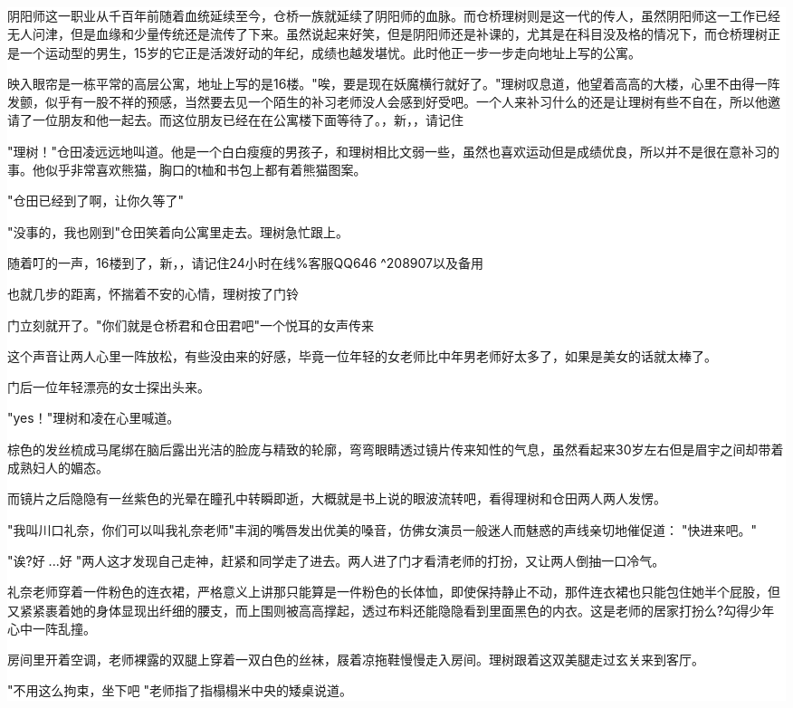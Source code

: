 

阴阳师这一职业从千百年前随着血统延续至今，仓桥一族就延续了阴阳师的血脉。而仓桥理树则是这一代的传人，虽然阴阳师这一工作已经无人问津，但是血缘和少量传统还是流传了下来。虽然说起来好笑，但是阴阳师还是补课的，尤其是在科目没及格的情况下，而仓桥理树正是一个运动型的男生，15岁的它正是活泼好动的年纪，成绩也越发堪忧。此时他正一步一步走向地址上写的公寓。



映入眼帘是一栋平常的高层公寓，地址上写的是16楼。"唉，要是现在妖魔横行就好了。"理树叹息道，他望着高高的大楼，心里不由得一阵发颤，似乎有一股不祥的预感，当然要去见一个陌生的补习老师没人会感到好受吧。一个人来补习什么的还是让理树有些不自在，所以他邀请了一位朋友和他一起去。而这位朋友已经在在公寓楼下面等待了。，新，，请记住



"理树！"仓田凌远远地叫道。他是一个白白瘦瘦的男孩子，和理树相比文弱一些，虽然也喜欢运动但是成绩优良，所以并不是很在意补习的事。他似乎非常喜欢熊猫，胸口的t桖和书包上都有着熊猫图案。



"仓田已经到了啊，让你久等了"



"没事的，我也刚到"仓田笑着向公寓里走去。理树急忙跟上。



随着叮的一声，16楼到了，新，，请记住24小时在线%客服QQ646 ^208907以及备用



也就几步的距离，怀揣着不安的心情，理树按了门铃



门立刻就开了。"你们就是仓桥君和仓田君吧"一个悦耳的女声传来



这个声音让两人心里一阵放松，有些没由来的好感，毕竟一位年轻的女老师比中年男老师好太多了，如果是美女的话就太棒了。



门后一位年轻漂亮的女士探出头来。



"yes！"理树和凌在心里喊道。



棕色的发丝梳成马尾绑在脑后露出光洁的脸庞与精致的轮廓，弯弯眼睛透过镜片传来知性的气息，虽然看起来30岁左右但是眉宇之间却带着成熟妇人的媚态。

而镜片之后隐隐有一丝紫色的光晕在瞳孔中转瞬即逝，大概就是书上说的眼波流转吧，看得理树和仓田两人两人发愣。



"我叫川口礼奈，你们可以叫我礼奈老师"丰润的嘴唇发出优美的嗓音，仿佛女演员一般迷人而魅惑的声线亲切地催促道： "快进来吧。"



 "诶?好 ...好 "两人这才发现自己走神，赶紧和同学走了进去。两人进了门才看清老师的打扮，又让两人倒抽一口冷气。



礼奈老师穿着一件粉色的连衣裙，严格意义上讲那只能算是一件粉色的长体恤，即使保持静止不动，那件连衣裙也只能包住她半个屁股，但又紧紧裹着她的身体显现出纤细的腰支，而上围则被高高撑起，透过布料还能隐隐看到里面黑色的内衣。这是老师的居家打扮么?勾得少年心中一阵乱撞。



房间里开着空调，老师裸露的双腿上穿着一双白色的丝袜，屐着凉拖鞋慢慢走入房间。理树跟着这双美腿走过玄关来到客厅。



 "不用这么拘束，坐下吧 "老师指了指榻榻米中央的矮桌说道。


